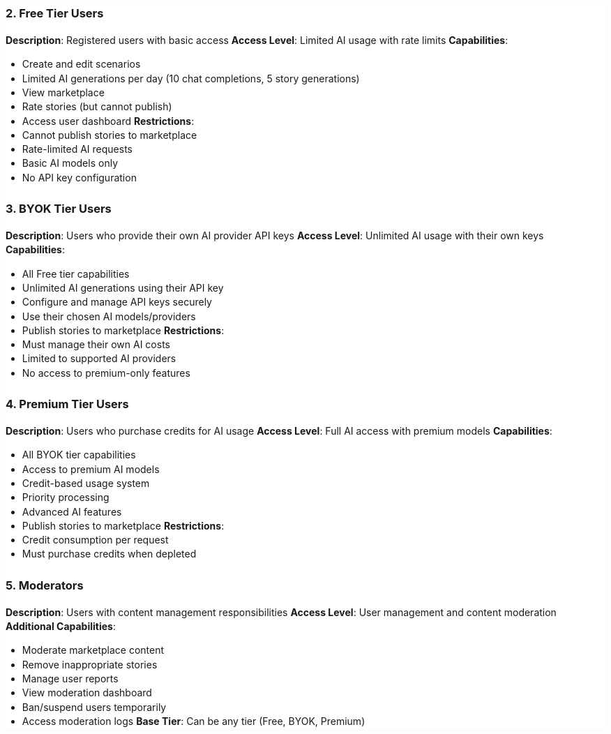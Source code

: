 ### 2. Free Tier Users  
**Description**: Registered users with basic access
**Access Level**: Limited AI usage with rate limits
**Capabilities**:
- Create and edit scenarios
- Limited AI generations per day (10 chat completions, 5 story generations)
- View marketplace
- Rate stories (but cannot publish)
- Access user dashboard
**Restrictions**:
- Cannot publish stories to marketplace
- Rate-limited AI requests
- Basic AI models only
- No API key configuration

### 3. BYOK Tier Users
**Description**: Users who provide their own AI provider API keys
**Access Level**: Unlimited AI usage with their own keys
**Capabilities**:
- All Free tier capabilities
- Unlimited AI generations using their API key
- Configure and manage API keys securely
- Use their chosen AI models/providers
- Publish stories to marketplace
**Restrictions**:
- Must manage their own AI costs
- Limited to supported AI providers
- No access to premium-only features

### 4. Premium Tier Users
**Description**: Users who purchase credits for AI usage
**Access Level**: Full AI access with premium models
**Capabilities**:
- All BYOK tier capabilities
- Access to premium AI models
- Credit-based usage system
- Priority processing
- Advanced AI features
- Publish stories to marketplace
**Restrictions**:
- Credit consumption per request
- Must purchase credits when depleted

### 5. Moderators
**Description**: Users with content management responsibilities
**Access Level**: User management and content moderation
**Additional Capabilities**:
- Moderate marketplace content
- Remove inappropriate stories
- Manage user reports
- View moderation dashboard
- Ban/suspend users temporarily
- Access moderation logs
**Base Tier**: Can be any tier (Free, BYOK, Premium)
